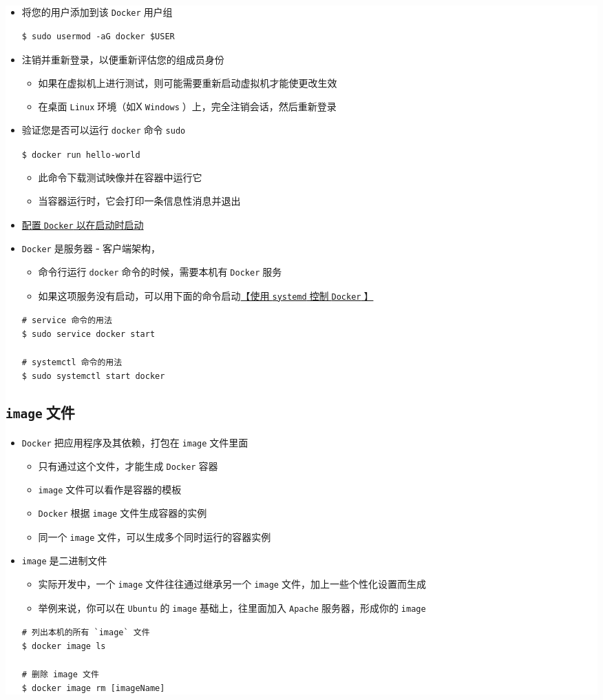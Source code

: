   * 将您的用户添加到该 `Docker` 用户组

    ```
    $ sudo usermod -aG docker $USER
    ```

  * 注销并重新登录，以便重新评估您的组成员身份

    * 如果在虚拟机上进行测试，则可能需要重新启动虚拟机才能使更改生效

    * 在桌面 `Linux` 环境（如X `Windows` ）上，完全注销会话，然后重新登录

  * 验证您是否可以运行 `docker` 命令 `sudo`

    ```
    $ docker run hello-world
    ```

    * 此命令下载测试映像并在容器中运行它

    * 当容器运行时，它会打印一条信息性消息并退出

  * [配置 `Docker` 以在启动时启动](https://docs.docker.com/install/linux/linux-postinstall//#configure-docker-to-start-on-boot)

* `Docker` 是服务器 - 客户端架构，

  * 命令行运行 `docker` 命令的时候，需要本机有 `Docker` 服务

  * 如果这项服务没有启动，可以用下面的命令启动[【使用 `systemd` 控制 `Docker` 】](https://docs.docker.com/config/daemon/systemd/)

  ```
  # service 命令的用法
  $ sudo service docker start

  # systemctl 命令的用法
  $ sudo systemctl start docker
  ```

## `image` 文件

* `Docker` 把应用程序及其依赖，打包在 `image` 文件里面

  * 只有通过这个文件，才能生成 `Docker` 容器

  * `image` 文件可以看作是容器的模板

  * `Docker` 根据 `image` 文件生成容器的实例

  * 同一个 `image` 文件，可以生成多个同时运行的容器实例

* `image` 是二进制文件

  * 实际开发中，一个 `image` 文件往往通过继承另一个 `image` 文件，加上一些个性化设置而生成

  * 举例来说，你可以在 `Ubuntu` 的 `image` 基础上，往里面加入 `Apache` 服务器，形成你的 `image`

  ```
  # 列出本机的所有 `image` 文件
  $ docker image ls

  # 删除 image 文件
  $ docker image rm [imageName]
  ```
